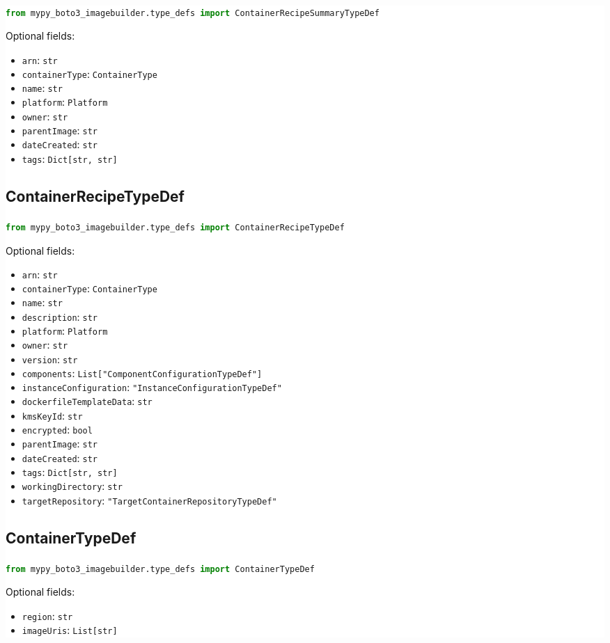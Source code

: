 ```python
from mypy_boto3_imagebuilder.type_defs import ContainerRecipeSummaryTypeDef
```




Optional fields:
- `arn`: `str`
- `containerType`: `ContainerType`
- `name`: `str`
- `platform`: `Platform`
- `owner`: `str`
- `parentImage`: `str`
- `dateCreated`: `str`
- `tags`: `Dict[str, str]`


## ContainerRecipeTypeDef

```python
from mypy_boto3_imagebuilder.type_defs import ContainerRecipeTypeDef
```




Optional fields:
- `arn`: `str`
- `containerType`: `ContainerType`
- `name`: `str`
- `description`: `str`
- `platform`: `Platform`
- `owner`: `str`
- `version`: `str`
- `components`: `List["ComponentConfigurationTypeDef"]`
- `instanceConfiguration`: `"InstanceConfigurationTypeDef"`
- `dockerfileTemplateData`: `str`
- `kmsKeyId`: `str`
- `encrypted`: `bool`
- `parentImage`: `str`
- `dateCreated`: `str`
- `tags`: `Dict[str, str]`
- `workingDirectory`: `str`
- `targetRepository`: `"TargetContainerRepositoryTypeDef"`


## ContainerTypeDef

```python
from mypy_boto3_imagebuilder.type_defs import ContainerTypeDef
```




Optional fields:
- `region`: `str`
- `imageUris`: `List[str]`
